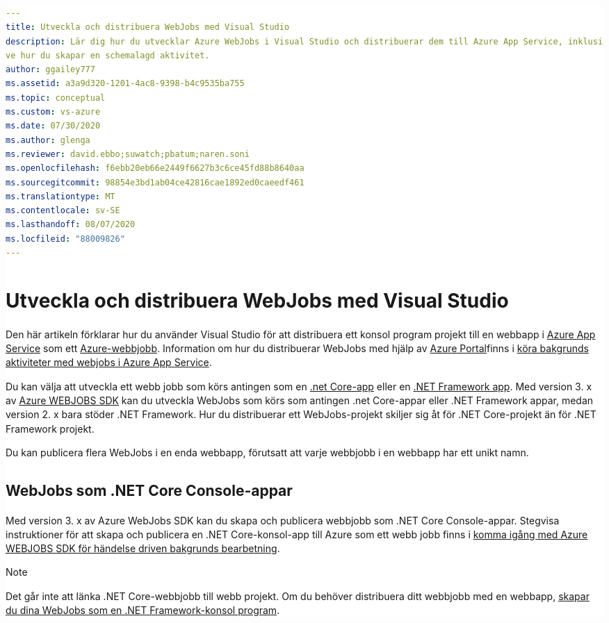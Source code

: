 ```yaml
---
title: Utveckla och distribuera WebJobs med Visual Studio
description: Lär dig hur du utvecklar Azure WebJobs i Visual Studio och distribuerar dem till Azure App Service, inklusive hur du skapar en schemalagd aktivitet.
author: ggailey777
ms.assetid: a3a9d320-1201-4ac8-9398-b4c9535ba755
ms.topic: conceptual
ms.custom: vs-azure
ms.date: 07/30/2020
ms.author: glenga
ms.reviewer: david.ebbo;suwatch;pbatum;naren.soni
ms.openlocfilehash: f6ebb20eb66e2449f6627b3c6ce45fd88b8640aa
ms.sourcegitcommit: 98854e3bd1ab04ce42816cae1892ed0caeedf461
ms.translationtype: MT
ms.contentlocale: sv-SE
ms.lasthandoff: 08/07/2020
ms.locfileid: "88009826"
---
```

# <a name="develop-and-deploy-webjobs-using-visual-studio"></a>Utveckla och distribuera WebJobs med Visual Studio

Den här artikeln förklarar hur du använder Visual Studio för att distribuera ett konsol program projekt till en webbapp i [Azure App Service](overview.md) som ett [Azure-webbjobb](https://go.microsoft.com/fwlink/?LinkId=390226). Information om hur du distribuerar WebJobs med hjälp av [Azure Portal](https://portal.azure.com)finns i [köra bakgrunds aktiviteter med webjobs i Azure App Service](webjobs-create.md).

Du kan välja att utveckla ett webb jobb som körs antingen som en [.net Core-app](#webjobs-as-net-core-console-apps) eller en [.NET Framework app](#webjobs-as-net-framework-console-apps). Med version 3. x av [Azure WEBJOBS SDK](webjobs-sdk-how-to.md) kan du utveckla WebJobs som körs som antingen .net Core-appar eller .NET Framework appar, medan version 2. x bara stöder .NET Framework. Hur du distribuerar ett WebJobs-projekt skiljer sig åt för .NET Core-projekt än för .NET Framework projekt.

Du kan publicera flera WebJobs i en enda webbapp, förutsatt att varje webbjobb i en webbapp har ett unikt namn.

## <a name="webjobs-as-net-core-console-apps"></a>WebJobs som .NET Core Console-appar

Med version 3. x av Azure WebJobs SDK kan du skapa och publicera webbjobb som .NET Core Console-appar. Stegvisa instruktioner för att skapa och publicera en .NET Core-konsol-app till Azure som ett webb jobb finns i [komma igång med Azure WEBJOBS SDK för händelse driven bakgrunds bearbetning](webjobs-sdk-get-started.md).

> [!NOTE]
> Det går inte att länka .NET Core-webbjobb till webb projekt. Om du behöver distribuera ditt webbjobb med en webbapp, [skapar du dina WebJobs som en .NET Framework-konsol program](#webjobs-as-net-framework-console-apps).  

